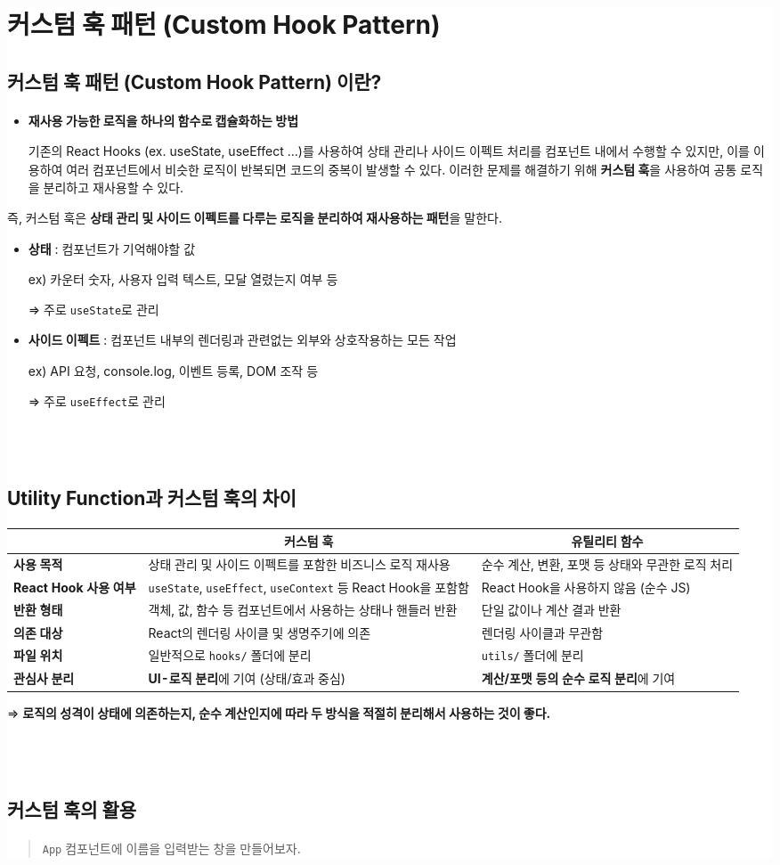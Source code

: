 # 커스텀 훅 패턴 (Custom Hook Pattern)

## 커스텀 훅 패턴 (Custom Hook Pattern) 이란?

- **재사용 가능한 로직을 하나의 함수로 캡슐화하는 방법**
    
    기존의 React Hooks (ex. useState, useEffect …)를 사용하여 상태 관리나 사이드 이펙트 처리를 컴포넌트 내에서 수행할 수 있지만, 이를 이용하여 여러 컴포넌트에서 비슷한 로직이 반복되면 코드의 중복이 발생할 수 있다. 이러한 문제를 해결하기 위해 **커스텀 훅**을 사용하여 공통 로직을 분리하고 재사용할 수 있다.
    

<aside>


즉, 커스텀 훅은 **상태 관리 및 사이드 이펙트를 다루는 로직을 분리하여 재사용하는 패턴**을 말한다.

- **상태** : 컴포넌트가 기억해야할 값
    
    ex) 카운터 숫자, 사용자 입력 텍스트, 모달 열렸는지 여부 등
    
    ⇒ 주로 `useState`로 관리
    
- **사이드 이펙트** : 컴포넌트 내부의 렌더링과 관련없는 외부와 상호작용하는 모든 작업
    
    ex) API 요청, console.log, 이벤트 등록, DOM 조작 등
    
    ⇒ 주로 `useEffect`로 관리
    
</aside>

<br/>
<br/>

## Utility Function과 커스텀 훅의 차이

|  | **커스텀 훅** | **유틸리티 함수**  |
| --- | --- | --- |
| **사용 목적** | 상태 관리 및 사이드 이펙트를 포함한 비즈니스 로직 재사용 | 순수 계산, 변환, 포맷 등 상태와 무관한 로직 처리 |
| **React Hook 사용 여부** | `useState`, `useEffect`, `useContext` 등 React Hook을 포함함 | React Hook을 사용하지 않음 (순수 JS) |
| **반환 형태** | 객체, 값, 함수 등 컴포넌트에서 사용하는 상태나 핸들러 반환 | 단일 값이나 계산 결과 반환 |
| **의존 대상** | React의 렌더링 사이클 및 생명주기에 의존 | 렌더링 사이클과 무관함 |
| **파일 위치** | 일반적으로 `hooks/` 폴더에 분리 | `utils/` 폴더에 분리 |
| **관심사 분리** | **UI-로직 분리**에 기여 (상태/효과 중심) | **계산/포맷 등의 순수 로직 분리**에 기여 |

⇒ **로직의 성격이 상태에 의존하는지, 순수 계산인지에 따라 두 방식을 적절히 분리해서 사용하는 것이 좋다.**

<br/>
<br/>

## 커스텀 훅의 활용

> `App` 컴포넌트에 이름을 입력받는 창을 만들어보자.
> 
